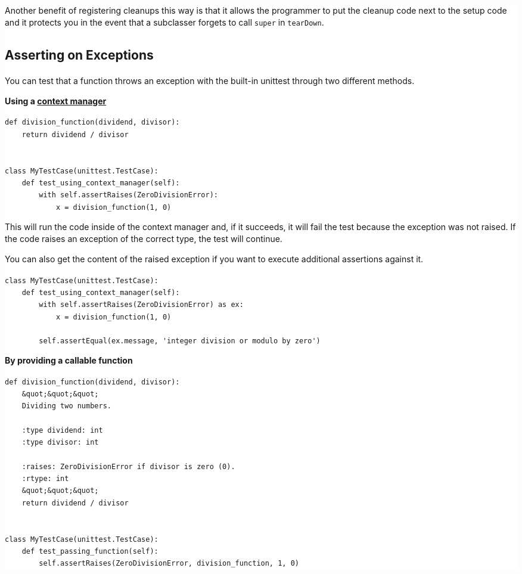 Another benefit of registering cleanups this way is that it allows the programmer to put the cleanup code next to the setup code and it protects you in the event that a subclasser forgets to call `super` in `tearDown`.



## Asserting on Exceptions


You can test that a function throws an exception with the built-in unittest through two different methods.

**Using a [context manager](http://stackoverflow.com/documentation/python/928/context-managers-with-statement#t=201608020050207353618)**

```
def division_function(dividend, divisor):
    return dividend / divisor


class MyTestCase(unittest.TestCase):
    def test_using_context_manager(self):
        with self.assertRaises(ZeroDivisionError):
            x = division_function(1, 0)

```

This will run the code inside of the context manager and, if it succeeds, it will fail the test because the exception was not raised. If the code raises an exception of the correct type, the test will continue.

You can also get the content of the raised exception if you want to execute additional assertions against it.

```
class MyTestCase(unittest.TestCase):
    def test_using_context_manager(self):
        with self.assertRaises(ZeroDivisionError) as ex:
            x = division_function(1, 0)

        self.assertEqual(ex.message, 'integer division or modulo by zero')

```

**By providing a callable function**

```
def division_function(dividend, divisor):
    &quot;&quot;&quot;
    Dividing two numbers.

    :type dividend: int
    :type divisor: int

    :raises: ZeroDivisionError if divisor is zero (0).
    :rtype: int
    &quot;&quot;&quot;
    return dividend / divisor


class MyTestCase(unittest.TestCase):
    def test_passing_function(self):
        self.assertRaises(ZeroDivisionError, division_function, 1, 0)

```
